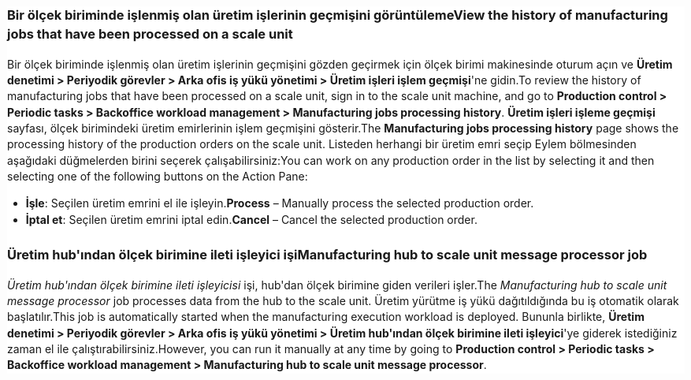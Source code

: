 ### <a name="view-the-history-of-manufacturing-jobs-that-have-been-processed-on-a-scale-unit"></a><span data-ttu-id="ac86f-160">Bir ölçek biriminde işlenmiş olan üretim işlerinin geçmişini görüntüleme</span><span class="sxs-lookup"><span data-stu-id="ac86f-160">View the history of manufacturing jobs that have been processed on a scale unit</span></span>

<span data-ttu-id="ac86f-161">Bir ölçek biriminde işlenmiş olan üretim işlerinin geçmişini gözden geçirmek için ölçek birimi makinesinde oturum açın ve **Üretim denetimi \> Periyodik görevler \> Arka ofis iş yükü yönetimi \> Üretim işleri işlem geçmişi**'ne gidin.</span><span class="sxs-lookup"><span data-stu-id="ac86f-161">To review the history of manufacturing jobs that have been processed on a scale unit, sign in to the scale unit machine, and go to **Production control \> Periodic tasks \> Backoffice workload management \> Manufacturing jobs processing history**.</span></span> <span data-ttu-id="ac86f-162">**Üretim işleri işleme geçmişi** sayfası, ölçek birimindeki üretim emirlerinin işlem geçmişini gösterir.</span><span class="sxs-lookup"><span data-stu-id="ac86f-162">The **Manufacturing jobs processing history** page shows the processing history of the production orders on the scale unit.</span></span> <span data-ttu-id="ac86f-163">Listeden herhangi bir üretim emri seçip Eylem bölmesinden aşağıdaki düğmelerden birini seçerek çalışabilirsiniz:</span><span class="sxs-lookup"><span data-stu-id="ac86f-163">You can work on any production order in the list by selecting it and then selecting one of the following buttons on the Action Pane:</span></span>

- <span data-ttu-id="ac86f-164">**İşle**: Seçilen üretim emrini el ile işleyin.</span><span class="sxs-lookup"><span data-stu-id="ac86f-164">**Process** – Manually process the selected production order.</span></span>
- <span data-ttu-id="ac86f-165">**İptal et**: Seçilen üretim emrini iptal edin.</span><span class="sxs-lookup"><span data-stu-id="ac86f-165">**Cancel** – Cancel the selected production order.</span></span>

### <a name="manufacturing-hub-to-scale-unit-message-processor-job"></a><span data-ttu-id="ac86f-166">Üretim hub'ından ölçek birimine ileti işleyici işi</span><span class="sxs-lookup"><span data-stu-id="ac86f-166">Manufacturing hub to scale unit message processor job</span></span>

<span data-ttu-id="ac86f-167">_Üretim hub'ından ölçek birimine ileti işleyicisi_ işi, hub'dan ölçek birimine giden verileri işler.</span><span class="sxs-lookup"><span data-stu-id="ac86f-167">The _Manufacturing hub to scale unit message processor_ job processes data from the hub to the scale unit.</span></span> <span data-ttu-id="ac86f-168">Üretim yürütme iş yükü dağıtıldığında bu iş otomatik olarak başlatılır.</span><span class="sxs-lookup"><span data-stu-id="ac86f-168">This job is automatically started when the manufacturing execution workload is deployed.</span></span> <span data-ttu-id="ac86f-169">Bununla birlikte, **Üretim denetimi \> Periyodik görevler \> Arka ofis iş yükü yönetimi \> Üretim hub'ından ölçek birimine ileti işleyici**'ye giderek istediğiniz zaman el ile çalıştırabilirsiniz.</span><span class="sxs-lookup"><span data-stu-id="ac86f-169">However, you can run it manually at any time by going to **Production control \> Periodic tasks \> Backoffice workload management \> Manufacturing hub to scale unit message processor**.</span></span>
